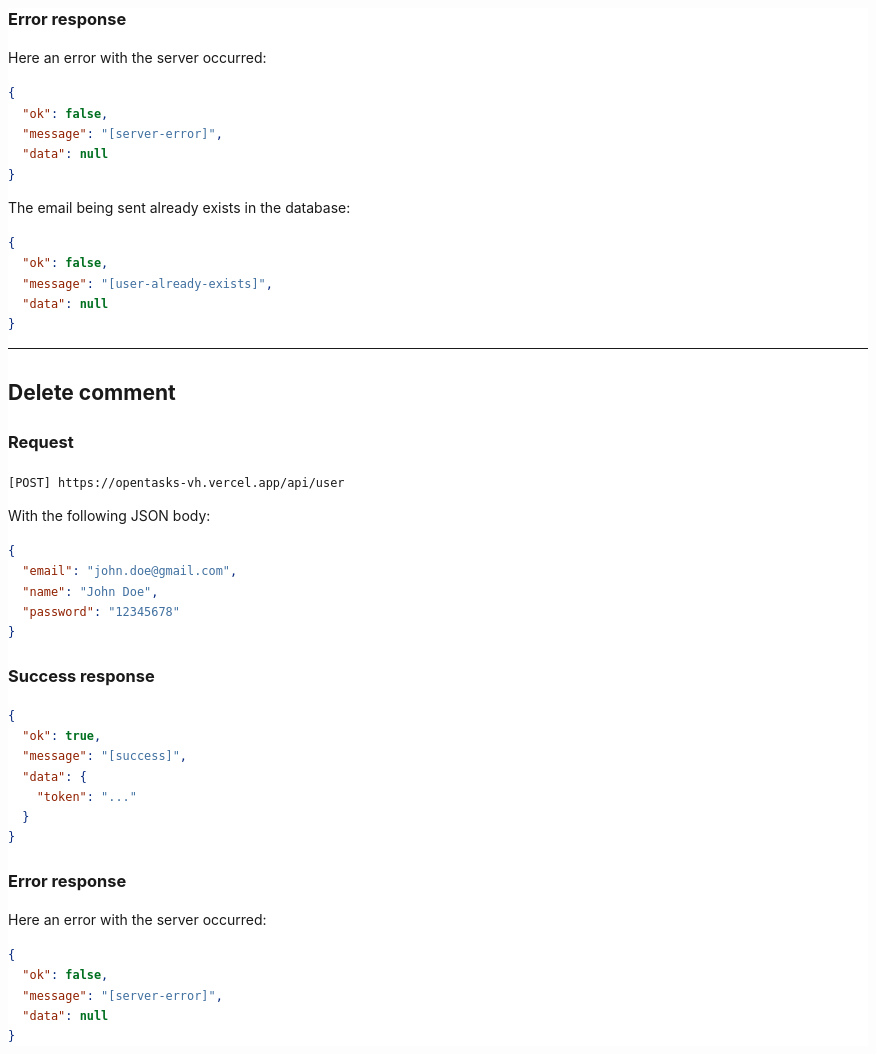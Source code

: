 ### Error response
Here an error with the server occurred:   
```json
{
  "ok": false,
  "message": "[server-error]",
  "data": null
}
```

The email being sent already exists in the database:
```json
{
  "ok": false,
  "message": "[user-already-exists]",
  "data": null
}
```

---

## Delete comment
### Request
```http
[POST] https://opentasks-vh.vercel.app/api/user
```

With the following JSON body:
```json title="HTTP Body"
{
  "email": "john.doe@gmail.com",
  "name": "John Doe",
  "password": "12345678"
}
```

### Success response
```json
{
  "ok": true,
  "message": "[success]",
  "data": {
    "token": "..."
  }
}
```

### Error response
Here an error with the server occurred:   
```json
{
  "ok": false,
  "message": "[server-error]",
  "data": null
}
```
